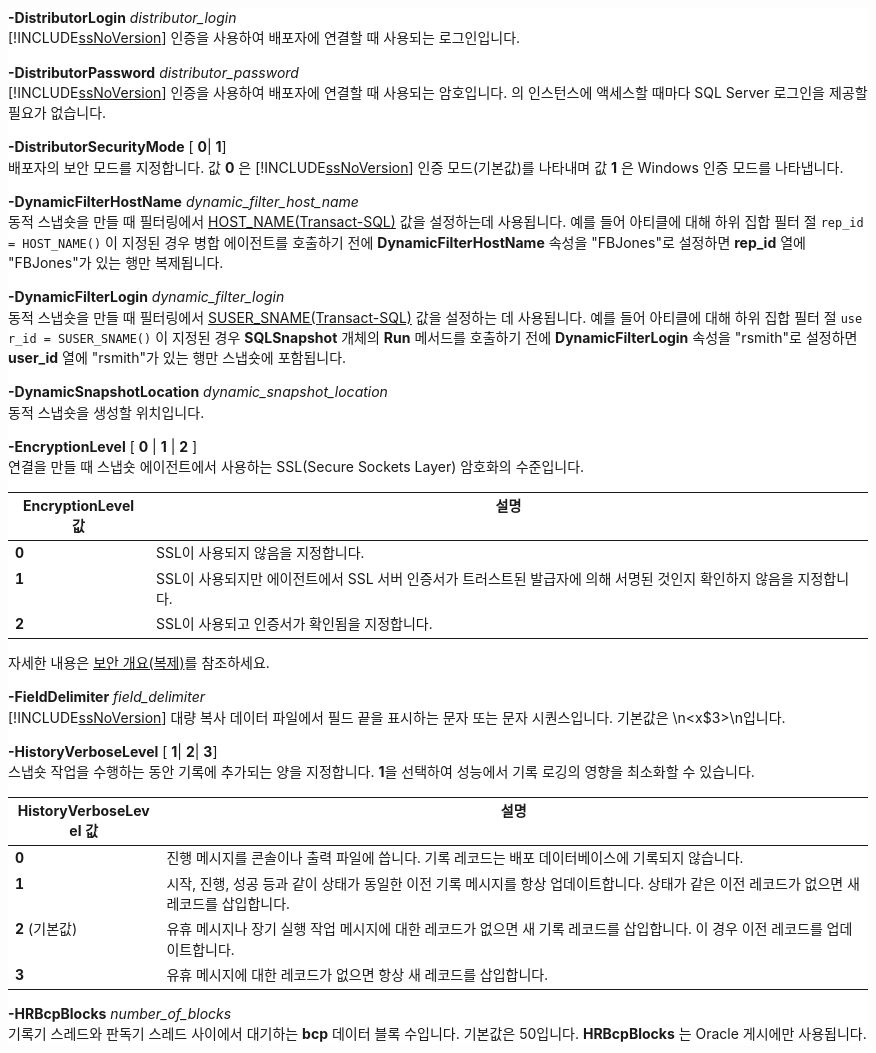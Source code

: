  **-DistributorLogin** *distributor_login*  
 [!INCLUDE[ssNoVersion](../../../includes/ssnoversion-md.md)] 인증을 사용하여 배포자에 연결할 때 사용되는 로그인입니다.  
  
 **-DistributorPassword** *distributor_password*  
 [!INCLUDE[ssNoVersion](../../../includes/ssnoversion-md.md)] 인증을 사용하여 배포자에 연결할 때 사용되는 암호입니다. 의 인스턴스에 액세스할 때마다 SQL Server 로그인을 제공할 필요가 없습니다.  
  
 **-DistributorSecurityMode** [ **0**| **1**]  
 배포자의 보안 모드를 지정합니다. 값 **0** 은 [!INCLUDE[ssNoVersion](../../../includes/ssnoversion-md.md)] 인증 모드(기본값)를 나타내며 값 **1** 은 Windows 인증 모드를 나타냅니다.  
  
 **-DynamicFilterHostName** *dynamic_filter_host_name*  
 동적 스냅숏을 만들 때 필터링에서 [HOST_NAME&#40;Transact-SQL&#41;](../../../t-sql/functions/host-name-transact-sql.md) 값을 설정하는데 사용됩니다. 예를 들어 아티클에 대해 하위 집합 필터 절 `rep_id = HOST_NAME()` 이 지정된 경우 병합 에이전트를 호출하기 전에 **DynamicFilterHostName** 속성을 "FBJones"로 설정하면 **rep_id** 열에 "FBJones"가 있는 행만 복제됩니다.  
  
 **-DynamicFilterLogin** *dynamic_filter_login*  
 동적 스냅숏을 만들 때 필터링에서 [SUSER_SNAME&#40;Transact-SQL&#41;](../../../t-sql/functions/suser-sname-transact-sql.md) 값을 설정하는 데 사용됩니다. 예를 들어 아티클에 대해 하위 집합 필터 절 `user_id = SUSER_SNAME()` 이 지정된 경우 **SQLSnapshot** 개체의 **Run** 메서드를 호출하기 전에 **DynamicFilterLogin** 속성을 "rsmith"로 설정하면 **user_id** 열에 "rsmith"가 있는 행만 스냅숏에 포함됩니다.  
  
 **-DynamicSnapshotLocation** *dynamic_snapshot_location*  
 동적 스냅숏을 생성할 위치입니다.  
  
 **-EncryptionLevel** [ **0** | **1** | **2** ]  
 연결을 만들 때 스냅숏 에이전트에서 사용하는 SSL(Secure Sockets Layer) 암호화의 수준입니다.  
  
|EncryptionLevel 값|설명|  
|---------------------------|-----------------|  
|**0**|SSL이 사용되지 않음을 지정합니다.|  
|**1**|SSL이 사용되지만 에이전트에서 SSL 서버 인증서가 트러스트된 발급자에 의해 서명된 것인지 확인하지 않음을 지정합니다.|  
|**2**|SSL이 사용되고 인증서가 확인됨을 지정합니다.|  
  
 자세한 내용은 [보안 개요&#40;복제&#41;](../../../relational-databases/replication/security/security-overview-replication.md)를 참조하세요.  
  
 **-FieldDelimiter** *field_delimiter*  
 [!INCLUDE[ssNoVersion](../../../includes/ssnoversion-md.md)] 대량 복사 데이터 파일에서 필드 끝을 표시하는 문자 또는 문자 시퀀스입니다. 기본값은 \n\<x$3>\n입니다.  
  
 **-HistoryVerboseLevel** [ **1**| **2**| **3**]  
 스냅숏 작업을 수행하는 동안 기록에 추가되는 양을 지정합니다. **1**을 선택하여 성능에서 기록 로깅의 영향을 최소화할 수 있습니다.  
  
|HistoryVerboseLevel 값|설명|  
|-------------------------------|-----------------|  
|**0**|진행 메시지를 콘솔이나 출력 파일에 씁니다. 기록 레코드는 배포 데이터베이스에 기록되지 않습니다.|  
|**1**|시작, 진행, 성공 등과 같이 상태가 동일한 이전 기록 메시지를 항상 업데이트합니다. 상태가 같은 이전 레코드가 없으면 새 레코드를 삽입합니다.|  
|**2** (기본값)|유휴 메시지나 장기 실행 작업 메시지에 대한 레코드가 없으면 새 기록 레코드를 삽입합니다. 이 경우 이전 레코드를 업데이트합니다.|  
|**3**|유휴 메시지에 대한 레코드가 없으면 항상 새 레코드를 삽입합니다.|  
  
 **-HRBcpBlocks** *number_of_blocks*  
 기록기 스레드와 판독기 스레드 사이에서 대기하는 **bcp** 데이터 블록 수입니다. 기본값은 50입니다. **HRBcpBlocks** 는 Oracle 게시에만 사용됩니다.  
  